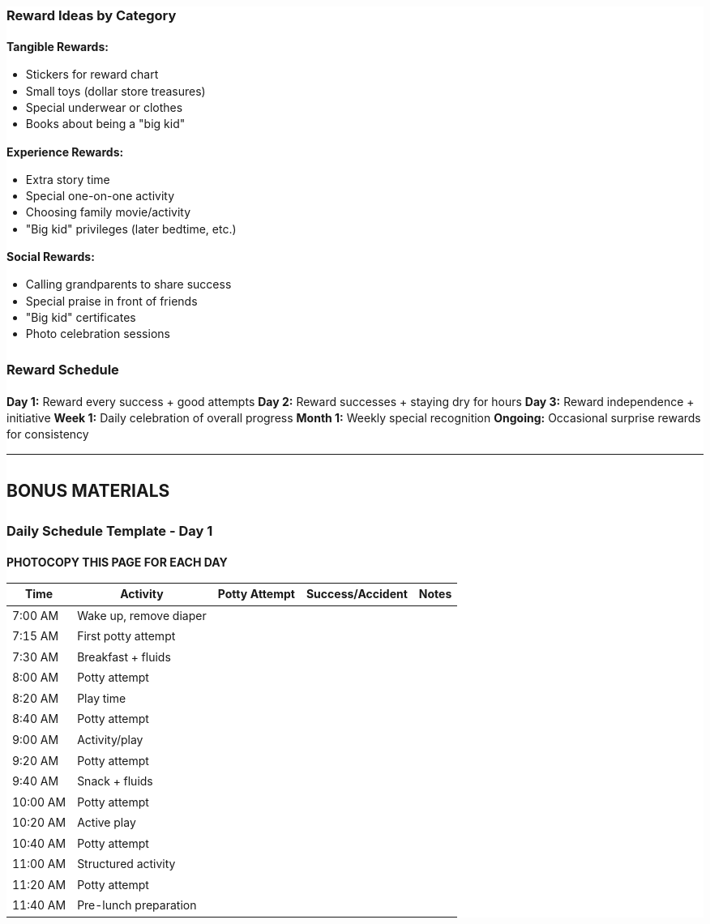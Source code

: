 ### Reward Ideas by Category

**Tangible Rewards:**
- Stickers for reward chart
- Small toys (dollar store treasures)  
- Special underwear or clothes
- Books about being a "big kid"

**Experience Rewards:**
- Extra story time
- Special one-on-one activity
- Choosing family movie/activity
- "Big kid" privileges (later bedtime, etc.)

**Social Rewards:**
- Calling grandparents to share success
- Special praise in front of friends
- "Big kid" certificates
- Photo celebration sessions

### Reward Schedule

**Day 1:** Reward every success + good attempts
**Day 2:** Reward successes + staying dry for hours
**Day 3:** Reward independence + initiative
**Week 1:** Daily celebration of overall progress
**Month 1:** Weekly special recognition
**Ongoing:** Occasional surprise rewards for consistency

---

## BONUS MATERIALS

### Daily Schedule Template - Day 1

**PHOTOCOPY THIS PAGE FOR EACH DAY**

| Time | Activity | Potty Attempt | Success/Accident | Notes |
|------|----------|---------------|------------------|-------|
| 7:00 AM | Wake up, remove diaper | | | |
| 7:15 AM | First potty attempt | | | |
| 7:30 AM | Breakfast + fluids | | | |
| 8:00 AM | Potty attempt | | | |
| 8:20 AM | Play time | | | |
| 8:40 AM | Potty attempt | | | |
| 9:00 AM | Activity/play | | | |
| 9:20 AM | Potty attempt | | | |
| 9:40 AM | Snack + fluids | | | |
| 10:00 AM | Potty attempt | | | |
| 10:20 AM | Active play | | | |
| 10:40 AM | Potty attempt | | | |
| 11:00 AM | Structured activity | | | |
| 11:20 AM | Potty attempt | | | |
| 11:40 AM | Pre-lunch preparation | | | |